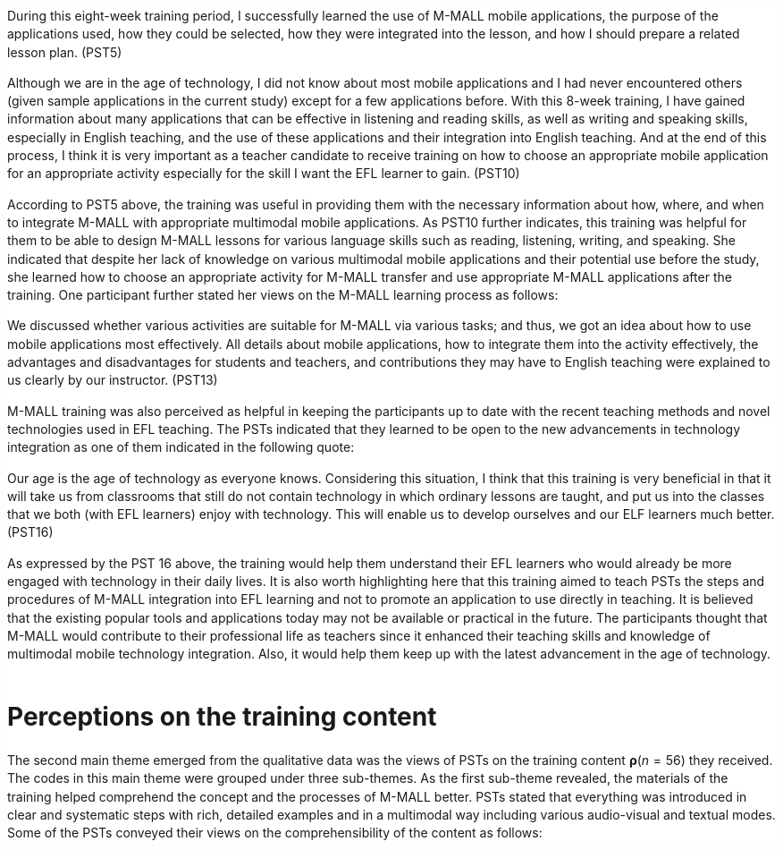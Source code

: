 During this eight-week training period, I successfully learned the use of M-MALL mobile applications, the purpose of the applications used, how they could be selected, how they were integrated into the lesson, and how I should prepare a related lesson plan. (PST5)

Although we are in the age of technology, I did not know about most mobile applications and I had never encountered others (given sample applications in the current study) except for a few applications before. With this 8-week training, I have gained information about many applications that can be effective in listening and reading skills, as well as writing and speaking skills, especially in English teaching, and the use of these applications and their integration into English teaching. And at the end of this process, I think it is very important as a teacher candidate to receive training on how to choose an appropriate mobile application for an appropriate activity especially for the skill I want the EFL learner to gain. (PST10)

According to PST5 above, the training was useful in providing them with the necessary information about how, where, and when to integrate M-MALL with appropriate multimodal mobile applications. As PST10 further indicates, this training was helpful for them to be able to design M-MALL lessons for various language skills such as reading, listening, writing, and speaking. She indicated that despite her lack of knowledge on various multimodal mobile applications and their potential use before the study, she learned how to choose an appropriate activity for M-MALL transfer and use appropriate M-MALL applications after the training. One participant further stated her views on the M-MALL learning process as follows:

We discussed whether various activities are suitable for M-MALL via various tasks; and thus, we got an idea about how to use mobile applications most effectively. All details about mobile applications, how to integrate them into the activity effectively, the advantages and disadvantages for students and teachers, and contributions they may have to English teaching were explained to us clearly by our instructor. (PST13)

M-MALL training was also perceived as helpful in keeping the participants up to date with the recent teaching methods and novel technologies used in EFL teaching. The PSTs indicated that they learned to be open to the new advancements in technology integration as one of them indicated in the following quote:

Our age is the age of technology as everyone knows. Considering this situation, I think that this training is very beneficial in that it will take us from classrooms that still do not contain technology in which ordinary lessons are taught, and put us into the classes that we both (with EFL learners) enjoy with technology. This will enable us to develop ourselves and our ELF learners much better. (PST16)

As expressed by the PST 16 above, the training would help them understand their EFL learners who would already be more engaged with technology in their daily lives. It is also worth highlighting here that this training aimed to teach PSTs the steps and procedures of M-MALL integration into EFL learning and not to promote an application to use directly in teaching. It is believed that the existing popular tools and applications today may not be available or practical in the future. The participants thought that M-MALL would contribute to their professional life as teachers since it enhanced their teaching skills and knowledge of multimodal mobile technology integration. Also, it would help them keep up with the latest advancement in the age of technology.

# Perceptions on the training content

The second main theme emerged from the qualitative data was the views of PSTs on the training content $\mathbf { \rho } ( n = 5 6 )$ they received. The codes in this main theme were grouped under three sub-themes. As the first sub-theme revealed, the materials of the training helped comprehend the concept and the processes of M-MALL better. PSTs stated that everything was introduced in clear and systematic steps with rich, detailed examples and in a multimodal way including various audio-visual and textual modes. Some of the PSTs conveyed their views on the comprehensibility of the content as follows:

